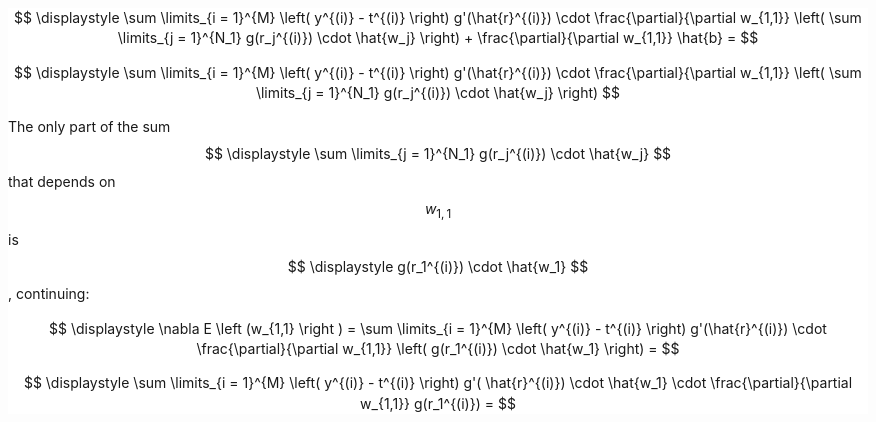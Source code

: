 $$ \displaystyle 
\sum \limits_{i = 1}^{M} 
	\left( 
	      y^{(i)} - t^{(i)}
	\right) 
	g'(\hat{r}^{(i)}) \cdot 
        \frac{\partial}{\partial w_{1,1}} 
	\left(
	    \sum \limits_{j = 1}^{N_1} g(r_j^{(i)}) \cdot \hat{w_j}
	\right) + 
        \frac{\partial}{\partial w_{1,1}} 
	\hat{b} =
$$

$$ \displaystyle 
\sum \limits_{i = 1}^{M} 
	\left( 
	      y^{(i)} - t^{(i)}
	\right) 
	g'(\hat{r}^{(i)}) \cdot 
        \frac{\partial}{\partial w_{1,1}} 
	\left(
	    \sum \limits_{j = 1}^{N_1} g(r_j^{(i)}) \cdot \hat{w_j}
	\right)
$$

The only part of the sum $$ \displaystyle 
\sum \limits_{j = 1}^{N_1} g(r_j^{(i)}) \cdot \hat{w_j} $$ that depends on
$$w_{1, 1}$$ is $$ \displaystyle g(r_1^{(i)}) \cdot \hat{w_1} $$, continuing:

$$ \displaystyle
\nabla E \left (w_{1,1} \right ) = 
\sum \limits_{i = 1}^{M} 
	\left( 
	      y^{(i)} - t^{(i)}
	\right) 
	g'(\hat{r}^{(i)}) \cdot 
        \frac{\partial}{\partial w_{1,1}} 
	\left(
		g(r_1^{(i)}) \cdot \hat{w_1} 
	\right) =
$$

$$ \displaystyle 
\sum \limits_{i = 1}^{M} 
	\left( 
	      y^{(i)} - t^{(i)}
	\right) 
	g'( \hat{r}^{(i)}) \cdot 
	\hat{w_1} \cdot 
        \frac{\partial}{\partial w_{1,1}} 
		g(r_1^{(i)}) =
$$
